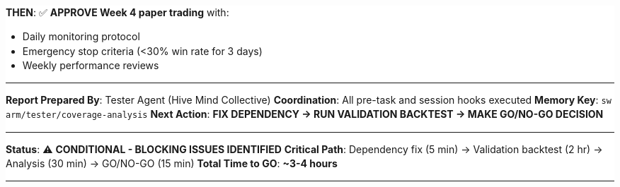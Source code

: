 **THEN**: ✅ **APPROVE Week 4 paper trading** with:
- Daily monitoring protocol
- Emergency stop criteria (<30% win rate for 3 days)
- Weekly performance reviews

---

**Report Prepared By**: Tester Agent (Hive Mind Collective)
**Coordination**: All pre-task and session hooks executed
**Memory Key**: `swarm/tester/coverage-analysis`
**Next Action**: **FIX DEPENDENCY → RUN VALIDATION BACKTEST → MAKE GO/NO-GO DECISION**

---

**Status**: ⚠️ **CONDITIONAL - BLOCKING ISSUES IDENTIFIED**
**Critical Path**: Dependency fix (5 min) → Validation backtest (2 hr) → Analysis (30 min) → GO/NO-GO (15 min)
**Total Time to GO**: **~3-4 hours**

---
